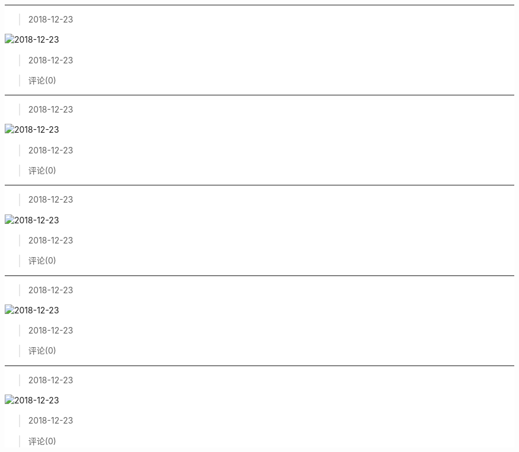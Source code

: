 
---
> 2018-12-23


![2018-12-23](https://pan.4a1801.life/d/Onedrive-4A1801/%E4%B8%AA%E4%BA%BA%E5%BB%BA%E7%AB%99/public/Qzone/Albums/生活/爱爱爱/006_2018-12-23_44642458.webp)


> 2018-12-23


> 评论(0)


---
> 2018-12-23


![2018-12-23](https://pan.4a1801.life/d/Onedrive-4A1801/%E4%B8%AA%E4%BA%BA%E5%BB%BA%E7%AB%99/public/Qzone/Albums/生活/爱爱爱/007_2018-12-23_F010419D.webp)


> 2018-12-23


> 评论(0)


---
> 2018-12-23


![2018-12-23](https://pan.4a1801.life/d/Onedrive-4A1801/%E4%B8%AA%E4%BA%BA%E5%BB%BA%E7%AB%99/public/Qzone/Albums/生活/爱爱爱/008_2018-12-23_8EFC722B.webp)


> 2018-12-23


> 评论(0)


---
> 2018-12-23


![2018-12-23](https://pan.4a1801.life/d/Onedrive-4A1801/%E4%B8%AA%E4%BA%BA%E5%BB%BA%E7%AB%99/public/Qzone/Albums/生活/爱爱爱/009_2018-12-23_406D59F3.webp)


> 2018-12-23


> 评论(0)


---
> 2018-12-23


![2018-12-23](https://pan.4a1801.life/d/Onedrive-4A1801/%E4%B8%AA%E4%BA%BA%E5%BB%BA%E7%AB%99/public/Qzone/Albums/生活/爱爱爱/010_2018-12-23_F2BF4EDC.webp)


> 2018-12-23


> 评论(0)
